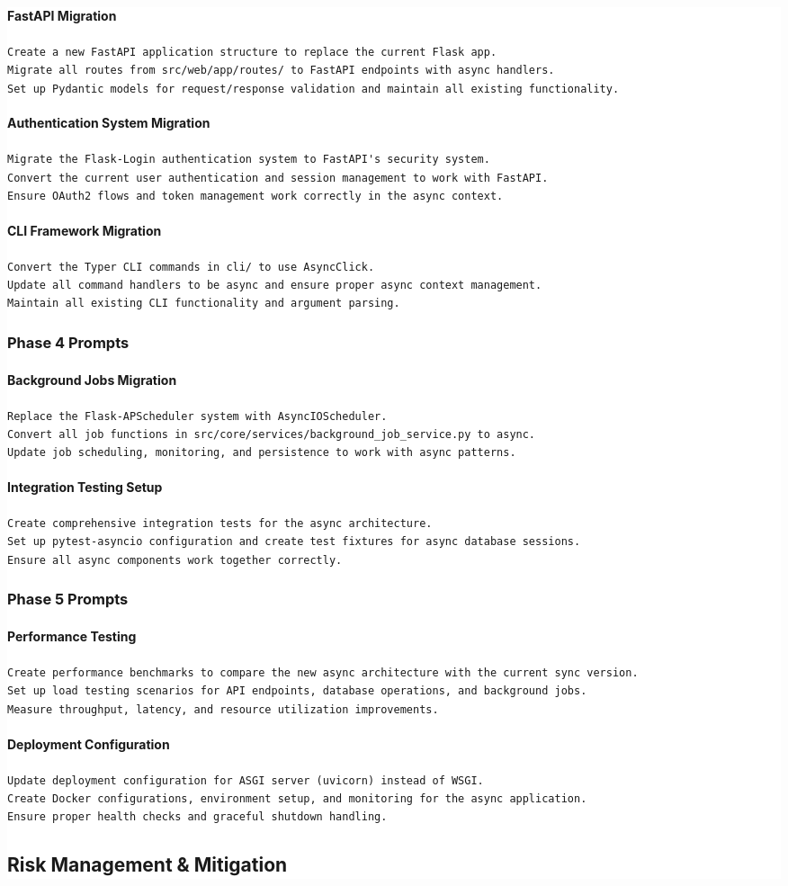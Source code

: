 #### FastAPI Migration
```
Create a new FastAPI application structure to replace the current Flask app. 
Migrate all routes from src/web/app/routes/ to FastAPI endpoints with async handlers. 
Set up Pydantic models for request/response validation and maintain all existing functionality.
```

#### Authentication System Migration
```
Migrate the Flask-Login authentication system to FastAPI's security system. 
Convert the current user authentication and session management to work with FastAPI. 
Ensure OAuth2 flows and token management work correctly in the async context.
```

#### CLI Framework Migration
```
Convert the Typer CLI commands in cli/ to use AsyncClick. 
Update all command handlers to be async and ensure proper async context management. 
Maintain all existing CLI functionality and argument parsing.
```

### Phase 4 Prompts

#### Background Jobs Migration
```
Replace the Flask-APScheduler system with AsyncIOScheduler. 
Convert all job functions in src/core/services/background_job_service.py to async. 
Update job scheduling, monitoring, and persistence to work with async patterns.
```

#### Integration Testing Setup
```
Create comprehensive integration tests for the async architecture. 
Set up pytest-asyncio configuration and create test fixtures for async database sessions. 
Ensure all async components work together correctly.
```

### Phase 5 Prompts

#### Performance Testing
```
Create performance benchmarks to compare the new async architecture with the current sync version. 
Set up load testing scenarios for API endpoints, database operations, and background jobs. 
Measure throughput, latency, and resource utilization improvements.
```

#### Deployment Configuration
```
Update deployment configuration for ASGI server (uvicorn) instead of WSGI. 
Create Docker configurations, environment setup, and monitoring for the async application. 
Ensure proper health checks and graceful shutdown handling.
```

## Risk Management & Mitigation
